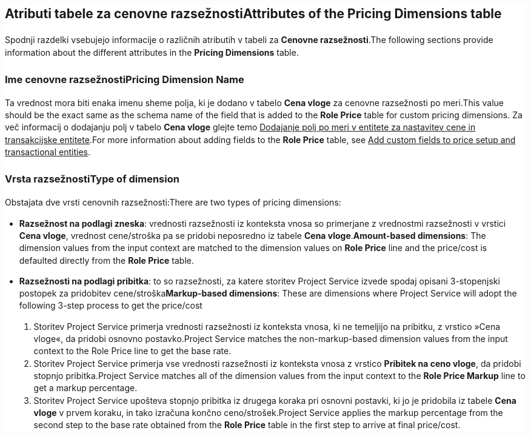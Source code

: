 
## <a name="attributes-of-the-pricing-dimensions-table"></a><span data-ttu-id="ae5c9-125">Atributi tabele za cenovne razsežnosti</span><span class="sxs-lookup"><span data-stu-id="ae5c9-125">Attributes of the Pricing Dimensions table</span></span>
<span data-ttu-id="ae5c9-126">Spodnji razdelki vsebujejo informacije o različnih atributih v tabeli za **Cenovne razsežnosti**.</span><span class="sxs-lookup"><span data-stu-id="ae5c9-126">The following sections provide information about the different attributes in the **Pricing Dimensions** table.</span></span>

### <a name="pricing-dimension-name"></a><span data-ttu-id="ae5c9-127">Ime cenovne razsežnosti</span><span class="sxs-lookup"><span data-stu-id="ae5c9-127">Pricing Dimension Name</span></span>
<span data-ttu-id="ae5c9-128">Ta vrednost mora biti enaka imenu sheme polja, ki je dodano v tabelo **Cena vloge** za cenovne razsežnosti po meri.</span><span class="sxs-lookup"><span data-stu-id="ae5c9-128">This value should be the exact same as the schema name of the field that is added to the **Role Price** table for custom pricing dimensions.</span></span> <span data-ttu-id="ae5c9-129">Za več informacij o dodajanju polj v tabelo **Cena vloge** glejte temo [Dodajanje polj po meri v entitete za nastavitev cene in transakcijske entitete](field-references.md).</span><span class="sxs-lookup"><span data-stu-id="ae5c9-129">For more information about adding fields to the **Role Price** table, see [Add custom fields to price setup and transactional entities](field-references.md).</span></span>

### <a name="type-of-dimension"></a><span data-ttu-id="ae5c9-130">Vrsta razsežnosti</span><span class="sxs-lookup"><span data-stu-id="ae5c9-130">Type of dimension</span></span>
<span data-ttu-id="ae5c9-131">Obstajata dve vrsti cenovnih razsežnosti:</span><span class="sxs-lookup"><span data-stu-id="ae5c9-131">There are two types of pricing dimensions:</span></span>
  
  - <span data-ttu-id="ae5c9-132">**Razsežnost na podlagi zneska**: vrednosti razsežnosti iz konteksta vnosa so primerjane z vrednostmi razsežnosti v vrstici **Cena vloge**, vrednost cene/stroška pa se pridobi neposredno iz tabele **Cena vloge**.</span><span class="sxs-lookup"><span data-stu-id="ae5c9-132">**Amount-based dimensions**: The dimension values from the input context are matched to the dimension values on **Role Price** line and the price/cost is defaulted directly from the **Role Price** table.</span></span>
  - <span data-ttu-id="ae5c9-133">**Razsežnosti na podlagi pribitka**: to so razsežnosti, za katere storitev Project Service izvede spodaj opisani 3-stopenjski postopek za pridobitev cene/stroška</span><span class="sxs-lookup"><span data-stu-id="ae5c9-133">**Markup-based dimensions**: These are dimensions where Project Service will adopt the following 3-step process to get the price/cost</span></span>
 
    1. <span data-ttu-id="ae5c9-134">Storitev Project Service primerja vrednosti razsežnosti iz konteksta vnosa, ki ne temeljijo na pribitku, z vrstico »Cena vloge«, da pridobi osnovno postavko.</span><span class="sxs-lookup"><span data-stu-id="ae5c9-134">Project Service matches the non-markup-based dimension values from the input context to the Role Price line to get the base rate.</span></span>
    2. <span data-ttu-id="ae5c9-135">Storitev Project Service primerja vse vrednosti razsežnosti iz konteksta vnosa z vrstico **Pribitek na ceno vloge**, da pridobi stopnjo pribitka.</span><span class="sxs-lookup"><span data-stu-id="ae5c9-135">Project Service matches all of the dimension values from the input context to the **Role Price Markup** line to get a markup percentage.</span></span>
    3. <span data-ttu-id="ae5c9-136">Storitev Project Service upošteva stopnjo pribitka iz drugega koraka pri osnovni postavki, ki jo je pridobila iz tabele **Cena vloge** v prvem koraku, in tako izračuna končno ceno/strošek.</span><span class="sxs-lookup"><span data-stu-id="ae5c9-136">Project Service applies the markup percentage from the second step to the base rate obtained from the **Role Price** table in the first step to arrive at final price/cost.</span></span>
   
